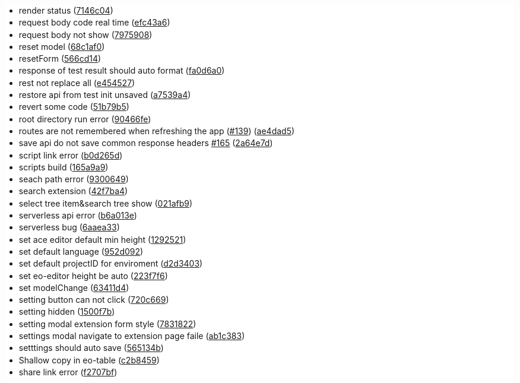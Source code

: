 * render status ([7146c04](https://github.com/Postcatlab/postcat/commit/7146c040158d77bd8e530ac76631dd65d29c7c3b))
* request body code real time ([efc43a6](https://github.com/Postcatlab/postcat/commit/efc43a6a50d3b317adaddcd7e593f18b55b47d91))
* request body not show ([7975908](https://github.com/Postcatlab/postcat/commit/79759082bce6a2d77ea2726671a13929312a0147))
* reset model ([68c1af0](https://github.com/Postcatlab/postcat/commit/68c1af05e3c62bd351e57b41dace861969e0027e))
* resetForm ([566cd14](https://github.com/Postcatlab/postcat/commit/566cd14fb72ca37bb46df0585b36af63577d135c))
* response of test result should auto format ([fa0d6a0](https://github.com/Postcatlab/postcat/commit/fa0d6a0b370cdfeca4a30141b761b6769b5eb311))
* rest not replace all ([e454527](https://github.com/Postcatlab/postcat/commit/e454527b08236bdc5800e989042a1d2a1892c95d))
* restore api from test init unsaved ([a7539a4](https://github.com/Postcatlab/postcat/commit/a7539a4bd7163dd71a51709af2cb331a70df1747))
* revert some code ([51b79b5](https://github.com/Postcatlab/postcat/commit/51b79b50ed24384f94f29f31b122ee3c095bb5c0))
* root directory run error ([90466fe](https://github.com/Postcatlab/postcat/commit/90466fe83ff872a9e30e23d3b1b4623a1f663761))
* routes are not remembered when refreshing the app ([#139](https://github.com/Postcatlab/postcat/issues/139)) ([ae4dad5](https://github.com/Postcatlab/postcat/commit/ae4dad5ff8b2461c571449c4812ef4c8ab1f8968))
* save api do not save common response headers [#165](https://github.com/Postcatlab/postcat/issues/165) ([2a64e7d](https://github.com/Postcatlab/postcat/commit/2a64e7d3a2fade91c825f692b518ac6a76882823))
* script link error ([b0d265d](https://github.com/Postcatlab/postcat/commit/b0d265d010501e7802863e524b021b8fc123be97))
* scripts build ([165a9a9](https://github.com/Postcatlab/postcat/commit/165a9a9e849bce34e5d2767af51f21f0eed60f71))
* seach path error ([9300649](https://github.com/Postcatlab/postcat/commit/9300649973df077b6e562fe1047fef231b452b38))
* search extension ([42f7ba4](https://github.com/Postcatlab/postcat/commit/42f7ba4ab3c85ff6351a680d4e329066a0bbc85c))
* select tree item&search tree show ([021afb9](https://github.com/Postcatlab/postcat/commit/021afb94c059708b8f535750de603148873f39fb))
* serverless api error ([b6a013e](https://github.com/Postcatlab/postcat/commit/b6a013e310d1e3868d2c05e5ddf0c05a3c626d61))
* serverless bug ([6aaea33](https://github.com/Postcatlab/postcat/commit/6aaea3326e85c7b702f6db42b8e032abd7ea283d))
* set ace editor default min height ([1292521](https://github.com/Postcatlab/postcat/commit/12925212f28f96332ec23bd2d7426d9cfe2aaa85))
* set default language ([952d092](https://github.com/Postcatlab/postcat/commit/952d09222acd4635021117c2f2b7d47e9bd37156))
* set default projectID for enviroment ([d2d3403](https://github.com/Postcatlab/postcat/commit/d2d34038727c2d446b2e3d4c311f12b684894adb))
* set eo-editor height be auto ([223f7f6](https://github.com/Postcatlab/postcat/commit/223f7f6e5831c3dd193251203f535f5f63b18171))
* set modelChange ([63411d4](https://github.com/Postcatlab/postcat/commit/63411d45ec1d684ea2193ef181fb445997495fc2))
* setting button can not click ([720c669](https://github.com/Postcatlab/postcat/commit/720c66981d48b266b736dd259457f6092df1b93d))
* setting hidden ([1500f7b](https://github.com/Postcatlab/postcat/commit/1500f7b90e1ea8ed72548c4e9ec1fad842859016))
* setting modal extension form style ([7831822](https://github.com/Postcatlab/postcat/commit/7831822ca6d2a51f47e0b6b4ea1e0df688dd391a))
* settings modal navigate to extension page faile ([ab1c383](https://github.com/Postcatlab/postcat/commit/ab1c3831a2b6e0eb951ce0ef033ed2e2ab9e691b))
* setttings should auto save ([565134b](https://github.com/Postcatlab/postcat/commit/565134b0e2e735fc3b15d93c0909c818985be1ff))
* Shallow copy in eo-table ([c2b8459](https://github.com/Postcatlab/postcat/commit/c2b8459bb8b471a7fd2fcd46d860b3bcf75aff96))
* share link error ([f2707bf](https://github.com/Postcatlab/postcat/commit/f2707bf122ebe433265e00effeaa6acca8068cb0))